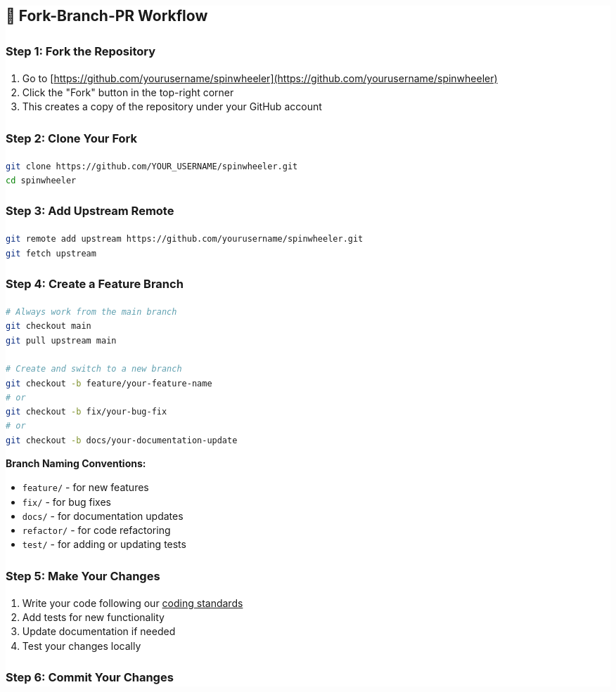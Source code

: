 ## 🔄 Fork-Branch-PR Workflow

### Step 1: Fork the Repository

1. Go to [https://github.com/yourusername/spinwheeler](https://github.com/yourusername/spinwheeler)
2. Click the "Fork" button in the top-right corner
3. This creates a copy of the repository under your GitHub account

### Step 2: Clone Your Fork

```bash
git clone https://github.com/YOUR_USERNAME/spinwheeler.git
cd spinwheeler
```

### Step 3: Add Upstream Remote

```bash
git remote add upstream https://github.com/yourusername/spinwheeler.git
git fetch upstream
```

### Step 4: Create a Feature Branch

```bash
# Always work from the main branch
git checkout main
git pull upstream main

# Create and switch to a new branch
git checkout -b feature/your-feature-name
# or
git checkout -b fix/your-bug-fix
# or
git checkout -b docs/your-documentation-update
```

**Branch Naming Conventions:**

-   `feature/` - for new features
-   `fix/` - for bug fixes
-   `docs/` - for documentation updates
-   `refactor/` - for code refactoring
-   `test/` - for adding or updating tests

### Step 5: Make Your Changes

1. Write your code following our [coding standards](#coding-standards)
2. Add tests for new functionality
3. Update documentation if needed
4. Test your changes locally

### Step 6: Commit Your Changes
